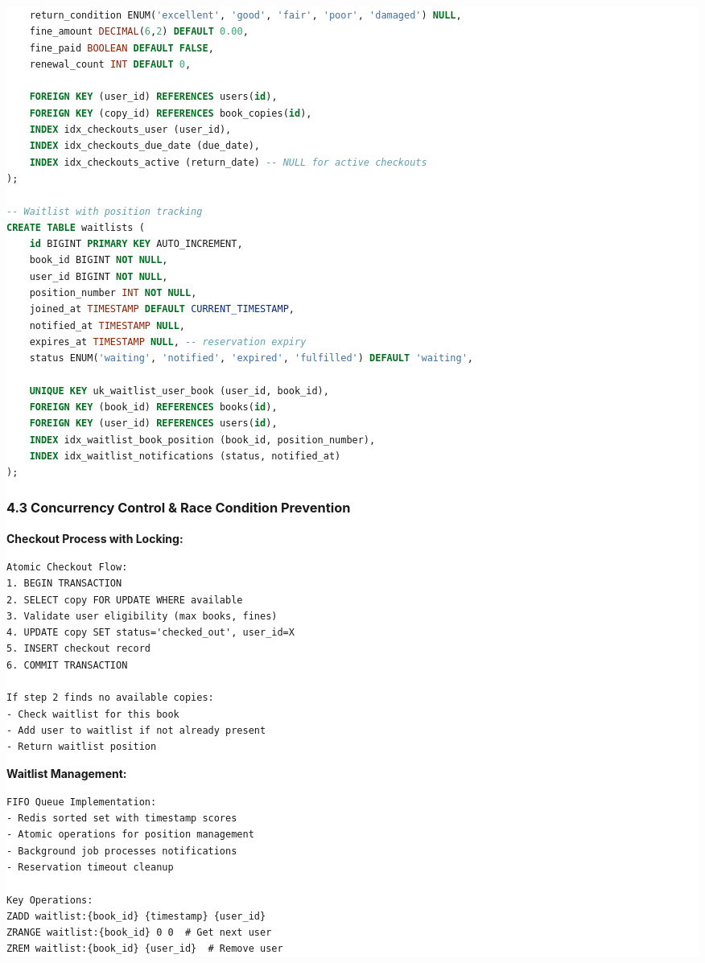```sql
    return_condition ENUM('excellent', 'good', 'fair', 'poor', 'damaged') NULL,
    fine_amount DECIMAL(6,2) DEFAULT 0.00,
    fine_paid BOOLEAN DEFAULT FALSE,
    renewal_count INT DEFAULT 0,
    
    FOREIGN KEY (user_id) REFERENCES users(id),
    FOREIGN KEY (copy_id) REFERENCES book_copies(id),
    INDEX idx_checkouts_user (user_id),
    INDEX idx_checkouts_due_date (due_date),
    INDEX idx_checkouts_active (return_date) -- NULL for active checkouts
);

-- Waitlist with position tracking
CREATE TABLE waitlists (
    id BIGINT PRIMARY KEY AUTO_INCREMENT,
    book_id BIGINT NOT NULL,
    user_id BIGINT NOT NULL,
    position_number INT NOT NULL,
    joined_at TIMESTAMP DEFAULT CURRENT_TIMESTAMP,
    notified_at TIMESTAMP NULL,
    expires_at TIMESTAMP NULL, -- reservation expiry
    status ENUM('waiting', 'notified', 'expired', 'fulfilled') DEFAULT 'waiting',
    
    UNIQUE KEY uk_waitlist_user_book (user_id, book_id),
    FOREIGN KEY (book_id) REFERENCES books(id),
    FOREIGN KEY (user_id) REFERENCES users(id),
    INDEX idx_waitlist_book_position (book_id, position_number),
    INDEX idx_waitlist_notifications (status, notified_at)
);
```

### 4.3 Concurrency Control & Race Condition Prevention

**Checkout Process with Locking:**
```conceptual
Atomic Checkout Flow:
1. BEGIN TRANSACTION
2. SELECT copy FOR UPDATE WHERE available 
3. Validate user eligibility (max books, fines)
4. UPDATE copy SET status='checked_out', user_id=X
5. INSERT checkout record
6. COMMIT TRANSACTION

If step 2 finds no available copies:
- Check waitlist for this book
- Add user to waitlist if not already present
- Return waitlist position
```

**Waitlist Management:**
```conceptual
FIFO Queue Implementation:
- Redis sorted set with timestamp scores
- Atomic operations for position management
- Background job processes notifications
- Reservation timeout cleanup

Key Operations:
ZADD waitlist:{book_id} {timestamp} {user_id}
ZRANGE waitlist:{book_id} 0 0  # Get next user
ZREM waitlist:{book_id} {user_id}  # Remove user
```
